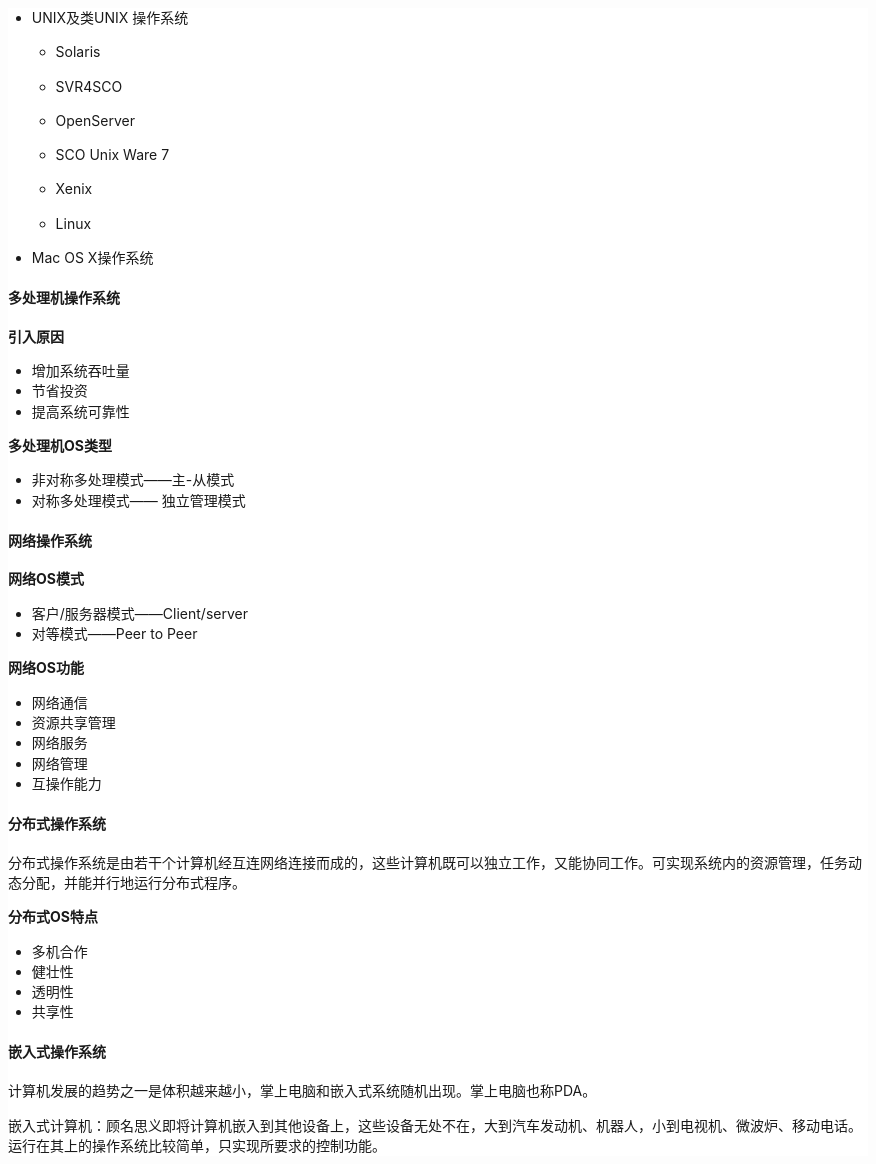 - UNIX及类UNIX 操作系统

  - Solaris  

  - SVR4SCO 

  - OpenServer

  - SCO Unix Ware 7

  - Xenix 

  - Linux

- Mac OS X操作系统

#### 多处理机操作系统

**引入原因**

- 增加系统吞吐量
- 节省投资
- 提高系统可靠性

**多处理机OS类型**

- 非对称多处理模式——主-从模式
- 对称多处理模式—— 独立管理模式

#### 网络操作系统

**网络OS模式**

- 客户/服务器模式——Client/server
- 对等模式——Peer to Peer

**网络OS功能**

- 网络通信
- 资源共享管理
- 网络服务
- 网络管理
- 互操作能力

#### 分布式操作系统

分布式操作系统是由若干个计算机经互连网络连接而成的，这些计算机既可以独立工作，又能协同工作。可实现系统内的资源管理，任务动态分配，并能并行地运行分布式程序。

**分布式OS特点**

- 多机合作
- 健壮性
- 透明性
- 共享性

#### 嵌入式操作系统

计算机发展的趋势之一是体积越来越小，掌上电脑和嵌入式系统随机出现。掌上电脑也称PDA。

嵌入式计算机：顾名思义即将计算机嵌入到其他设备上，这些设备无处不在，大到汽车发动机、机器人，小到电视机、微波炉、移动电话。运行在其上的操作系统比较简单，只实现所要求的控制功能。
